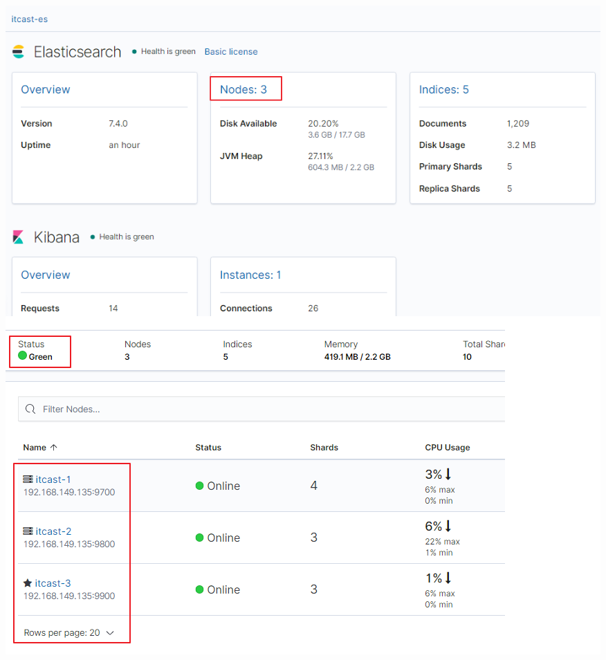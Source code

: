 ![1575631203718]( Elasticsearch.assets\1575631203718-1648034082736.png)





![1575631303974]( Elasticsearch.assets\1575631303974-1648034082736.png)

